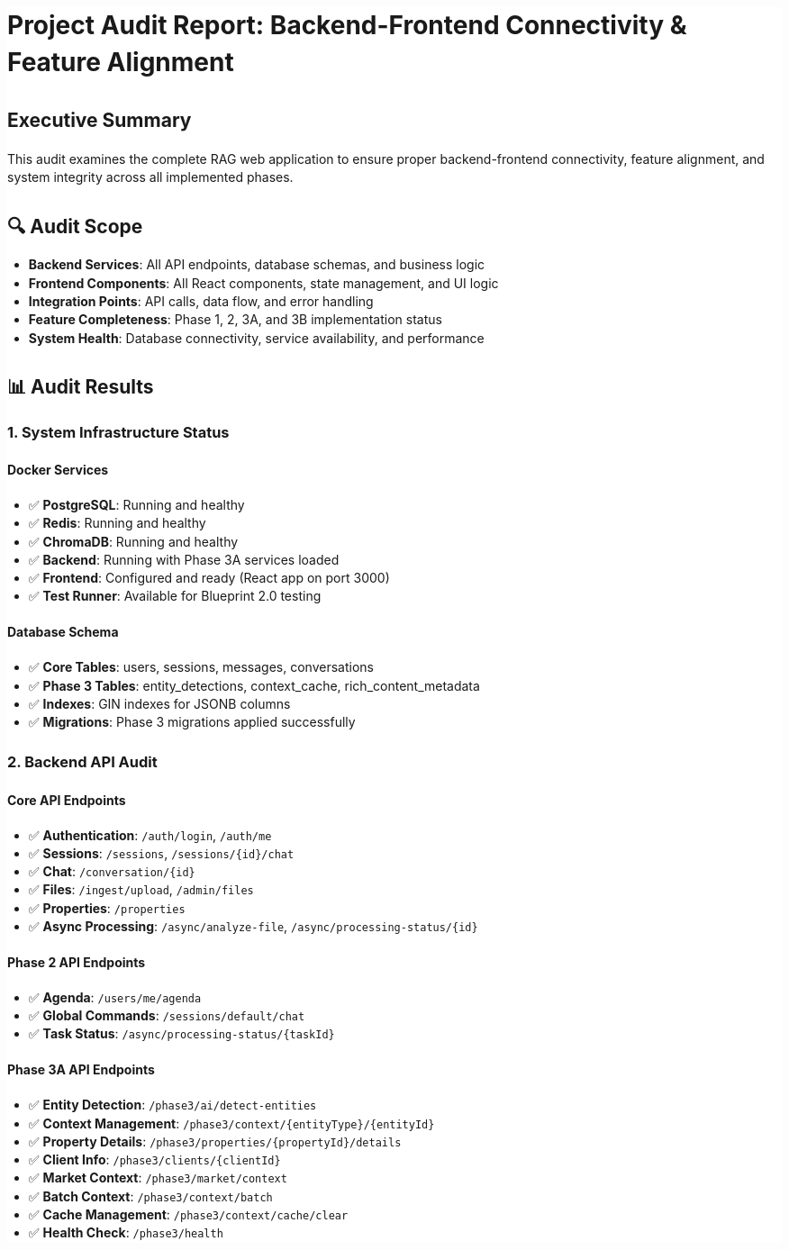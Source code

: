 # Project Audit Report: Backend-Frontend Connectivity & Feature Alignment

## Executive Summary
This audit examines the complete RAG web application to ensure proper backend-frontend connectivity, feature alignment, and system integrity across all implemented phases.

## 🔍 Audit Scope
- **Backend Services**: All API endpoints, database schemas, and business logic
- **Frontend Components**: All React components, state management, and UI logic
- **Integration Points**: API calls, data flow, and error handling
- **Feature Completeness**: Phase 1, 2, 3A, and 3B implementation status
- **System Health**: Database connectivity, service availability, and performance

## 📊 Audit Results

### 1. System Infrastructure Status

#### Docker Services
- ✅ **PostgreSQL**: Running and healthy
- ✅ **Redis**: Running and healthy  
- ✅ **ChromaDB**: Running and healthy
- ✅ **Backend**: Running with Phase 3A services loaded
- ✅ **Frontend**: Configured and ready (React app on port 3000)
- ✅ **Test Runner**: Available for Blueprint 2.0 testing

#### Database Schema
- ✅ **Core Tables**: users, sessions, messages, conversations
- ✅ **Phase 3 Tables**: entity_detections, context_cache, rich_content_metadata
- ✅ **Indexes**: GIN indexes for JSONB columns
- ✅ **Migrations**: Phase 3 migrations applied successfully

### 2. Backend API Audit

#### Core API Endpoints
- ✅ **Authentication**: `/auth/login`, `/auth/me`
- ✅ **Sessions**: `/sessions`, `/sessions/{id}/chat`
- ✅ **Chat**: `/conversation/{id}`
- ✅ **Files**: `/ingest/upload`, `/admin/files`
- ✅ **Properties**: `/properties`
- ✅ **Async Processing**: `/async/analyze-file`, `/async/processing-status/{id}`

#### Phase 2 API Endpoints
- ✅ **Agenda**: `/users/me/agenda`
- ✅ **Global Commands**: `/sessions/default/chat`
- ✅ **Task Status**: `/async/processing-status/{taskId}`

#### Phase 3A API Endpoints
- ✅ **Entity Detection**: `/phase3/ai/detect-entities`
- ✅ **Context Management**: `/phase3/context/{entityType}/{entityId}`
- ✅ **Property Details**: `/phase3/properties/{propertyId}/details`
- ✅ **Client Info**: `/phase3/clients/{clientId}`
- ✅ **Market Context**: `/phase3/market/context`
- ✅ **Batch Context**: `/phase3/context/batch`
- ✅ **Cache Management**: `/phase3/context/cache/clear`
- ✅ **Health Check**: `/phase3/health`

